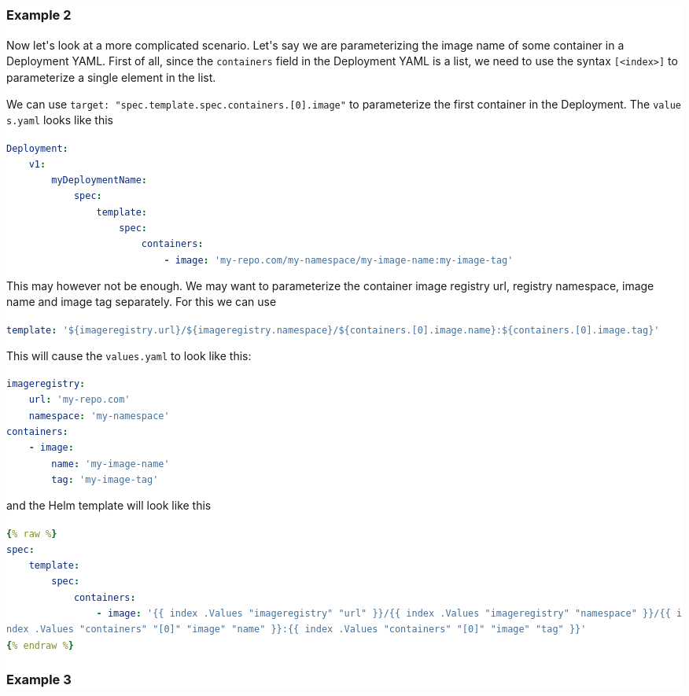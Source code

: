 ### Example 2

Now let's look at a more complicated scenario. Let's say we are parameterizing the image name of some container in a Deployment YAML.
First of all, since the `containers` field in the Deployment YAML is a list, we need to use the syntax `[<index>]` to parameterize a single element in the list.

We can use `target: "spec.template.spec.containers.[0].image"` to parameterize the first container in the Deployment.
The `values.yaml` looks like this
```yaml
Deployment:
    v1:
        myDeploymentName:
            spec:
                template:
                    spec:
                        containers:
                            - image: 'my-repo.com/my-namespace/my-image-name:my-image-tag'
```

This may however not be enough. We may want to parameterize the container image registry url, registry namespace, image name and image tag separately.
For this we can use
```yaml
template: '${imageregistry.url}/${imageregistry.namespace}/${containers.[0].image.name}:${containers.[0].image.tag}'
```
This will cause the `values.yaml` to look like this:
```yaml
imageregistry:
    url: 'my-repo.com'
    namespace: 'my-namespace'
containers:
    - image:
        name: 'my-image-name'
        tag: 'my-image-tag'
```
and the Helm template will look like this
```yaml
{% raw %}
spec:
    template:
        spec:
            containers:
                - image: '{{ index .Values "imageregistry" "url" }}/{{ index .Values "imageregistry" "namespace" }}/{{ index .Values "containers" "[0]" "image" "name" }}:{{ index .Values "containers" "[0]" "image" "tag" }}'
{% endraw %}
```

### Example 3
